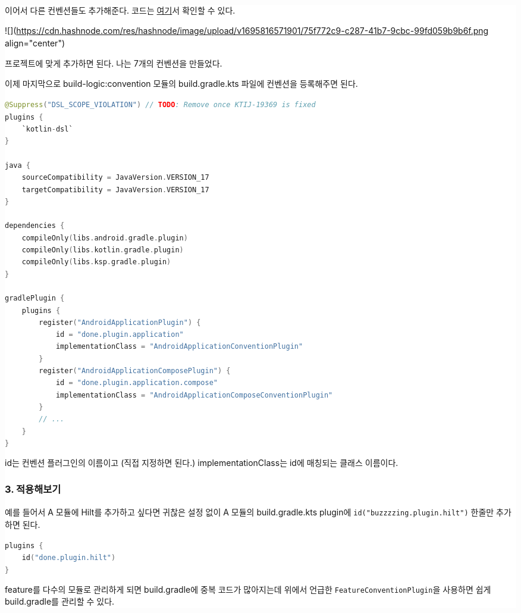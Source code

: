 이어서 다른 컨벤션들도 추가해준다. 코드는 [여기](https://github.com/Akatsuki-USW/Buzzzzing-Android)서 확인할 수 있다.

![](https://cdn.hashnode.com/res/hashnode/image/upload/v1695816571901/75f772c9-c287-41b7-9cbc-99fd059b9b6f.png align="center")

프로젝트에 맞게 추가하면 된다. 나는 7개의 컨벤션을 만들었다.

이제 마지막으로 build-logic:convention 모듈의 build.gradle.kts 파일에 컨벤션을 등록해주면 된다.

```kotlin
@Suppress("DSL_SCOPE_VIOLATION") // TODO: Remove once KTIJ-19369 is fixed
plugins {
    `kotlin-dsl`
}

java {
    sourceCompatibility = JavaVersion.VERSION_17
    targetCompatibility = JavaVersion.VERSION_17
}

dependencies {
    compileOnly(libs.android.gradle.plugin)
    compileOnly(libs.kotlin.gradle.plugin)
    compileOnly(libs.ksp.gradle.plugin)
}

gradlePlugin {
    plugins {
        register("AndroidApplicationPlugin") {
            id = "done.plugin.application"
            implementationClass = "AndroidApplicationConventionPlugin"
        }
        register("AndroidApplicationComposePlugin") {
            id = "done.plugin.application.compose"
            implementationClass = "AndroidApplicationComposeConventionPlugin"
        }
        // ...
    }
}
```

id는 컨벤션 플러그인의 이름이고 (직접 지정하면 된다.) implementationClass는 id에 매칭되는 클래스 이름이다.

### 3\. 적용해보기

예를 들어서 A 모듈에 Hilt를 추가하고 싶다면 귀찮은 설정 없이 A 모듈의 build.gradle.kts plugin에 `id("buzzzzing.plugin.hilt")` 한줄만 추가하면 된다.

```kotlin
plugins {
    id("done.plugin.hilt")
}
```

feature를 다수의 모듈로 관리하게 되면 build.gradle에 중복 코드가 많아지는데 위에서 언급한 `FeatureConventionPlugin`을 사용하면 쉽게 build.gradle를 관리할 수 있다.
